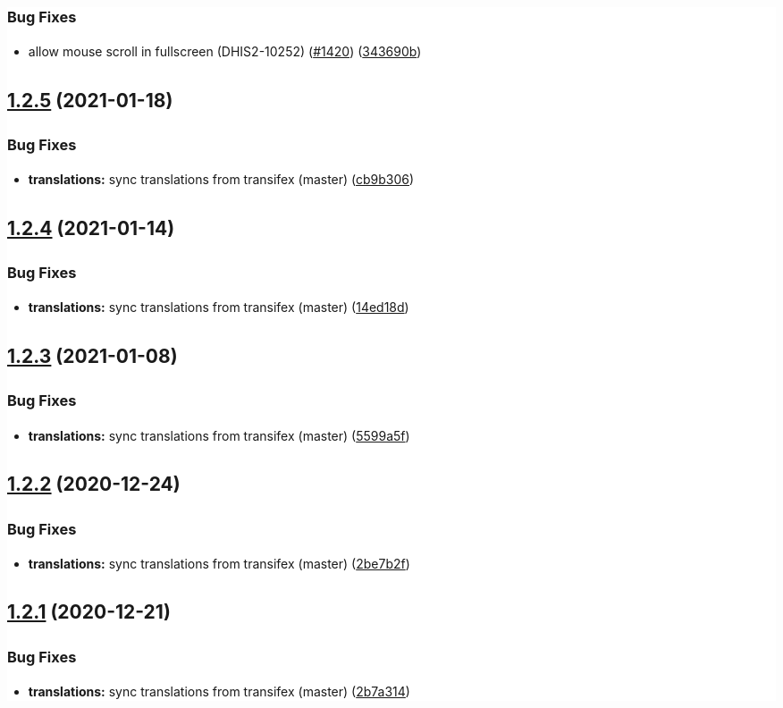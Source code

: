 
### Bug Fixes

* allow mouse scroll in fullscreen (DHIS2-10252) ([#1420](https://github.com/dhis2/maps-app/issues/1420)) ([343690b](https://github.com/dhis2/maps-app/commit/343690b4eb9b3dde24de63788c2edb643645fdc5))

## [1.2.5](https://github.com/dhis2/maps-app/compare/v1.2.4...v1.2.5) (2021-01-18)


### Bug Fixes

* **translations:** sync translations from transifex (master) ([cb9b306](https://github.com/dhis2/maps-app/commit/cb9b306ff815721d657ec78e0a17096cdcbe4a1f))

## [1.2.4](https://github.com/dhis2/maps-app/compare/v1.2.3...v1.2.4) (2021-01-14)


### Bug Fixes

* **translations:** sync translations from transifex (master) ([14ed18d](https://github.com/dhis2/maps-app/commit/14ed18dcae0c7d2972681185b9ba11726ed4c304))

## [1.2.3](https://github.com/dhis2/maps-app/compare/v1.2.2...v1.2.3) (2021-01-08)


### Bug Fixes

* **translations:** sync translations from transifex (master) ([5599a5f](https://github.com/dhis2/maps-app/commit/5599a5fd5abcddba0de1e89064c0d30ad6189769))

## [1.2.2](https://github.com/dhis2/maps-app/compare/v1.2.1...v1.2.2) (2020-12-24)


### Bug Fixes

* **translations:** sync translations from transifex (master) ([2be7b2f](https://github.com/dhis2/maps-app/commit/2be7b2f39494d510b6dbae41a768d13fe2e22c46))

## [1.2.1](https://github.com/dhis2/maps-app/compare/v1.2.0...v1.2.1) (2020-12-21)


### Bug Fixes

* **translations:** sync translations from transifex (master) ([2b7a314](https://github.com/dhis2/maps-app/commit/2b7a314fef176ce73e1d9be334ceab871c3aa0ec))
